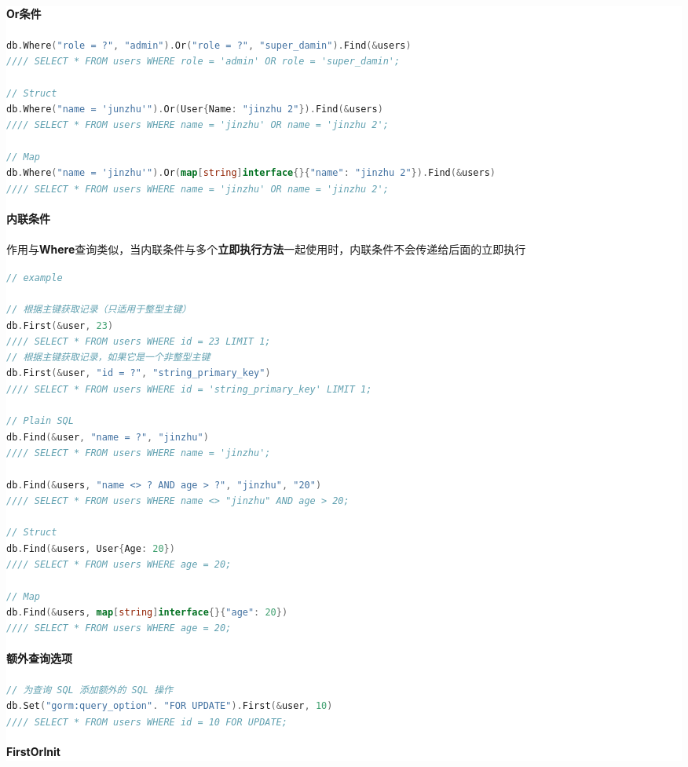 #### Or条件

```go
db.Where("role = ?", "admin").Or("role = ?", "super_damin").Find(&users)
//// SELECT * FROM users WHERE role = 'admin' OR role = 'super_damin';

// Struct
db.Where("name = 'junzhu'").Or(User{Name: "jinzhu 2"}).Find(&users)
//// SELECT * FROM users WHERE name = 'jinzhu' OR name = 'jinzhu 2';

// Map
db.Where("name = 'jinzhu'").Or(map[string]interface{}{"name": "jinzhu 2"}).Find(&users)
//// SELECT * FROM users WHERE name = 'jinzhu' OR name = 'jinzhu 2';
```

#### 内联条件

作用与**Where**查询类似，当内联条件与多个**立即执行方法**一起使用时，内联条件不会传递给后面的立即执行

```go
// example

// 根据主键获取记录（只适用于整型主键）
db.First(&user, 23)
//// SELECT * FROM users WHERE id = 23 LIMIT 1;
// 根据主键获取记录，如果它是一个非整型主键
db.First(&user, "id = ?", "string_primary_key")
//// SELECT * FROM users WHERE id = 'string_primary_key' LIMIT 1;

// Plain SQL
db.Find(&user, "name = ?", "jinzhu")
//// SELECT * FROM users WHERE name = 'jinzhu';

db.Find(&users, "name <> ? AND age > ?", "jinzhu", "20")
//// SELECT * FROM users WHERE name <> "jinzhu" AND age > 20;

// Struct
db.Find(&users, User{Age: 20})
//// SELECT * FROM users WHERE age = 20;

// Map
db.Find(&users, map[string]interface{}{"age": 20})
//// SELECT * FROM users WHERE age = 20;
```

#### 额外查询选项

```go
// 为查询 SQL 添加额外的 SQL 操作
db.Set("gorm:query_option". "FOR UPDATE").First(&user, 10)
//// SELECT * FROM users WHERE id = 10 FOR UPDATE;
```

#### FirstOrInit
